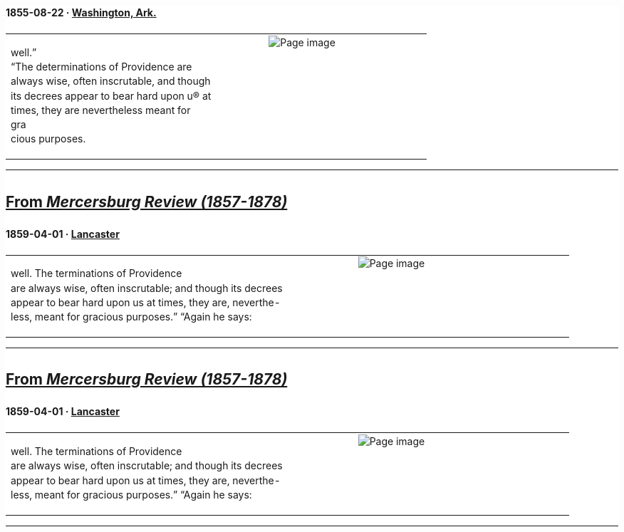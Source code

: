 #### 1855-08-22 &middot; [Washington, Ark.](http://dbpedia.org/resource/Washington%2C_Arkansas)

<table style="width: 100%;"><tr><td style="width: 50%">

  
well.”  
“The determinations of Providence are  
always wise, often inscrutable, and though  
its decrees appear to bear hard upon u® at  
times, they are nevertheless meant for gra­  
cious purposes.
</td><td style="width: 50%; max-height: 75%; margin: auto; display: block;">
<img alt="Page image" src="https://tile.loc.gov/image-services/iiif/service:ndnp:arhi:batch_arhi_fullmoon_ver01:data:sn82014751:00513688246:1855082201:0113/pct:44.56225737296483,72.5560538116592,13.80149487224057,3.369634849455477/!600,600/0/default.jpg"/>
</td>
</tr></table>

---

## [From _Mercersburg Review (1857-1878)_](https://archive.org/details/sim_reformed-quarterly-review_1859-04_11/page/n68/mode/1up?view=theater)

#### 1859-04-01 &middot; [Lancaster](http://dbpedia.org/resource/Lancaster%2C_Pennsylvania)

<table style="width: 100%;"><tr><td style="width: 50%">

 well. The terminations of Providence  
are always wise, often inscrutable; and though its decrees  
appear to bear hard upon us at times, they are, neverthe-  
less, meant for gracious purposes.” “Again he says:
</td><td style="width: 50%; max-height: 75%; margin: auto; display: block;">
<img alt="Page image" src="https://iiif.archive.org/image/iiif/2/sim_reformed-quarterly-review_1859-04_11%2Fsim_reformed-quarterly-review_1859-04_11_jp2.zip%2Fsim_reformed-quarterly-review_1859-04_11_jp2%2Fsim_reformed-quarterly-review_1859-04_11_0068.jp2/pct:16.582914572864322,52.11176088369071,65.37688442211055,7.439896036387265/600,/0/default.jpg"/>
</td>
</tr></table>

---

## [From _Mercersburg Review (1857-1878)_](https://archive.org/details/sim_reformed-quarterly-review_1859-04_11_0/page/n68/mode/1up?view=theater)

#### 1859-04-01 &middot; [Lancaster](http://dbpedia.org/resource/Lancaster%2C_Pennsylvania)

<table style="width: 100%;"><tr><td style="width: 50%">

 well. The terminations of Providence  
are always wise, often inscrutable; and though its decrees  
appear to bear hard upon us at times, they are, neverthe-  
less, meant for gracious purposes.” “Again he says:
</td><td style="width: 50%; max-height: 75%; margin: auto; display: block;">
<img alt="Page image" src="https://iiif.archive.org/image/iiif/2/sim_reformed-quarterly-review_1859-04_11_0%2Fsim_reformed-quarterly-review_1859-04_11_0_jp2.zip%2Fsim_reformed-quarterly-review_1859-04_11_0_jp2%2Fsim_reformed-quarterly-review_1859-04_11_0_0068.jp2/pct:17.655642023346303,50.88272383354351,63.326848249027236,7.187894073139975/600,/0/default.jpg"/>
</td>
</tr></table>

---
